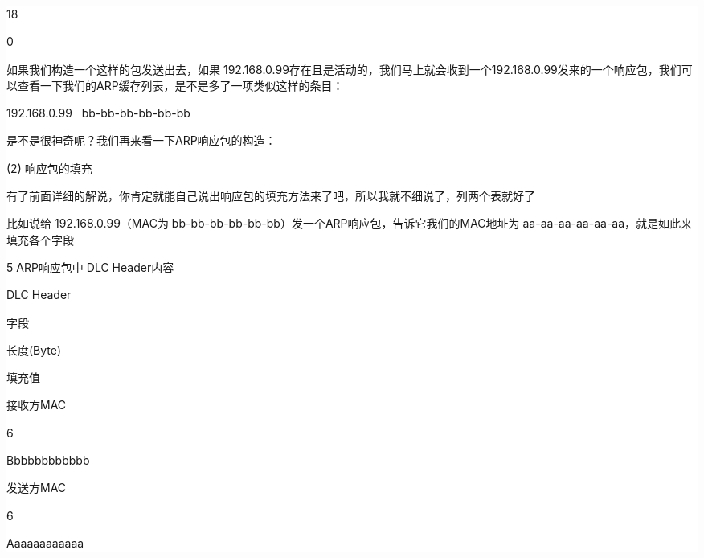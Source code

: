 
18


0




如果我们构造一个这样的包发送出去，如果 192.168.0.99存在且是活动的，我们马上就会收到一个192.168.0.99发来的一个响应包，我们可以查看一下我们的ARP缓存列表，是不是多了一项类似这样的条目：

192.168.0.99   bb-bb-bb-bb-bb-bb

是不是很神奇呢？我们再来看一下ARP响应包的构造：

(2) 响应包的填充

有了前面详细的解说，你肯定就能自己说出响应包的填充方法来了吧，所以我就不细说了，列两个表就好了

比如说给 192.168.0.99（MAC为 bb-bb-bb-bb-bb-bb）发一个ARP响应包，告诉它我们的MAC地址为 aa-aa-aa-aa-aa-aa，就是如此来填充各个字段

5 ARP响应包中 DLC Header内容








DLC Header






字段


长度(Byte)


填充值






接收方MAC


6


Bbbbbbbbbbbb






发送方MAC


6


Aaaaaaaaaaaa




